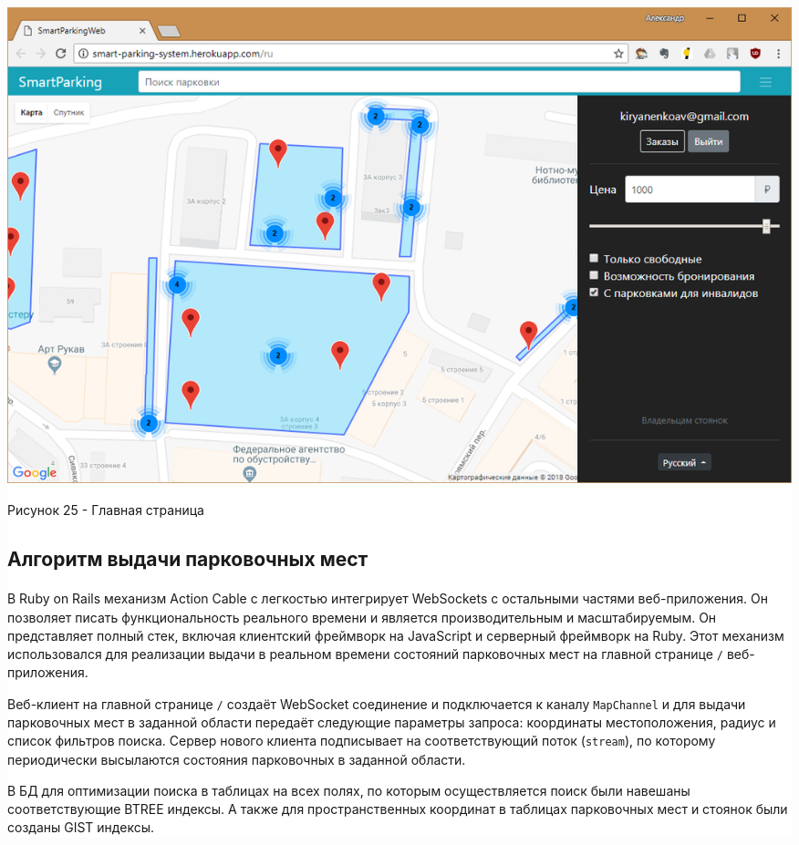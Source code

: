 ![Главная страница](/docs/media/image27.png)

Рисунок 25 - Главная страница

Алгоритм выдачи парковочных мест
--------------------------------

В Ruby on Rails механизм Action Cable с легкостью интегрирует WebSockets
с остальными частями веб-приложения. Он позволяет писать
функциональность реального времени и является производительным и
масштабируемым. Он представляет полный стек, включая клиентский
фреймворк на JavaScript и серверный фреймворк на Ruby. Этот механизм
использовался для реализации выдачи в реальном времени состояний
парковочных мест на главной странице `/` веб-приложения.

Веб-клиент на главной странице `/` создаёт WebSocket соединение и
подключается к каналу `MapChannel` и для выдачи парковочных мест в
заданной области передаёт следующие параметры запроса: координаты
местоположения, радиус и список фильтров поиска. Сервер нового клиента
подписывает на соответствующий поток (`stream`), по которому периодически
высылаются состояния парковочных в заданной области.

В БД для оптимизации поиска в таблицах на всех полях, по которым
осуществляется поиск были навешаны соответствующие BTREE индексы. А
также для пространственных координат в таблицах парковочных мест и
стоянок были созданы GIST индексы.
